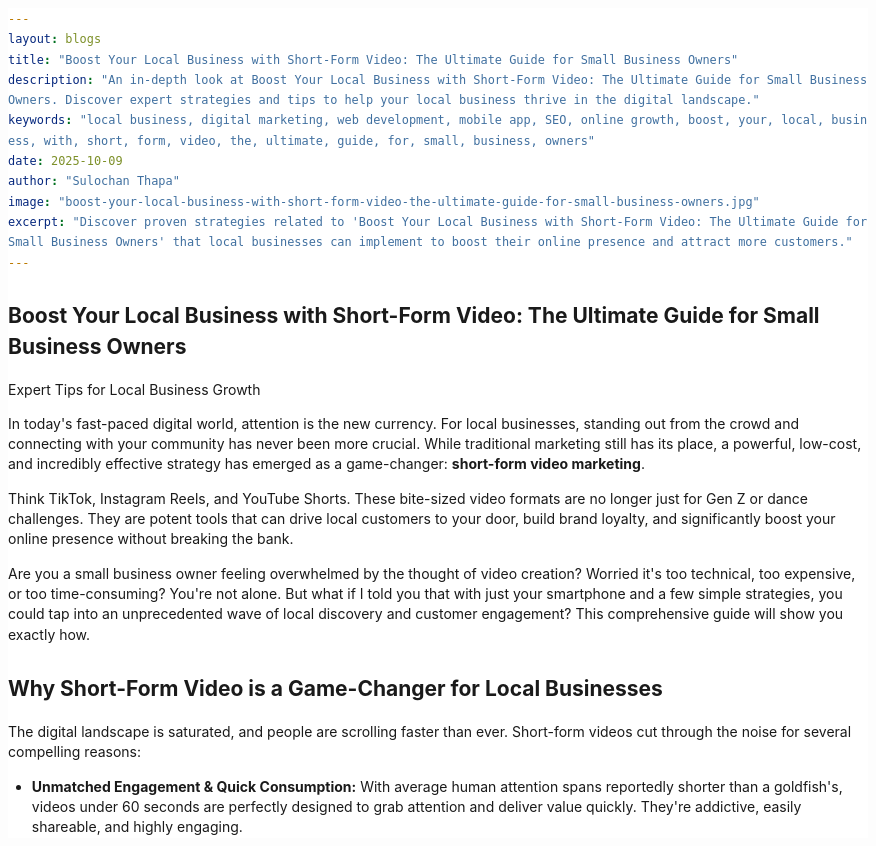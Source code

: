 ```yaml
---
layout: blogs
title: "Boost Your Local Business with Short-Form Video: The Ultimate Guide for Small Business Owners"
description: "An in-depth look at Boost Your Local Business with Short-Form Video: The Ultimate Guide for Small Business Owners. Discover expert strategies and tips to help your local business thrive in the digital landscape."
keywords: "local business, digital marketing, web development, mobile app, SEO, online growth, boost, your, local, business, with, short, form, video, the, ultimate, guide, for, small, business, owners"
date: 2025-10-09
author: "Sulochan Thapa"
image: "boost-your-local-business-with-short-form-video-the-ultimate-guide-for-small-business-owners.jpg"
excerpt: "Discover proven strategies related to 'Boost Your Local Business with Short-Form Video: The Ultimate Guide for Small Business Owners' that local businesses can implement to boost their online presence and attract more customers."
---
```

<section class="relative py-16 bg-gray-100 dark:bg-gray-900 overflow-hidden">
    <div class="absolute inset-0 bg-cover bg-center bg-fixed opacity-20"
        style="background-image: url('{{ site.baseurl }}/assets/images/boost-your-local-business-with-short-form-video-the-ultimate-guide-for-small-business-owners-bg.jpg');">
    </div>
    <div class="relative container mx-auto px-6 text-center animate-fadeIn">
        <h1 class="text-4xl font-bold text-gray-900 dark:text-white">Boost Your Local Business with Short-Form Video: The Ultimate Guide for Small Business Owners</h1>
        <p class="mt-4 text-lg text-gray-700 dark:text-gray-300">
            Expert Tips for Local Business Growth
        </p>
    </div>
</section>

<section class="py-16 bg-white dark:bg-gray-900">
    <div class="container mx-auto px-6">
        <div class="max-w-4xl mx-auto">
            <p class="mt-4 text-gray-700 dark:text-gray-300">In today's fast-paced digital world, attention is the new currency. For local businesses, standing out from the crowd and connecting with your community has never been more crucial. While traditional marketing still has its place, a powerful, low-cost, and incredibly effective strategy has emerged as a game-changer: <strong>short-form video marketing</strong>.</p>
<p class="mt-4 text-gray-700 dark:text-gray-300">Think TikTok, Instagram Reels, and YouTube Shorts. These bite-sized video formats are no longer just for Gen Z or dance challenges. They are potent tools that can drive local customers to your door, build brand loyalty, and significantly boost your online presence without breaking the bank.</p>
<p class="mt-4 text-gray-700 dark:text-gray-300">Are you a small business owner feeling overwhelmed by the thought of video creation? Worried it's too technical, too expensive, or too time-consuming? You're not alone. But what if I told you that with just your smartphone and a few simple strategies, you could tap into an unprecedented wave of local discovery and customer engagement? This comprehensive guide will show you exactly how.</p>
<h2 class="text-2xl font-semibold text-gray-900 dark:text-white mt-8 animate-slideUp">Why Short-Form Video is a Game-Changer for Local Businesses</h2>
<p class="mt-4 text-gray-700 dark:text-gray-300">The digital landscape is saturated, and people are scrolling faster than ever. Short-form videos cut through the noise for several compelling reasons:</p>
<ul class="list-disc list-inside mt-4 text-gray-700 dark:text-gray-300">
<li>  <strong>Unmatched Engagement & Quick Consumption:</strong> With average human attention spans reportedly shorter than a goldfish's, videos under 60 seconds are perfectly designed to grab attention and deliver value quickly. They're addictive, easily shareable, and highly engaging.</li>